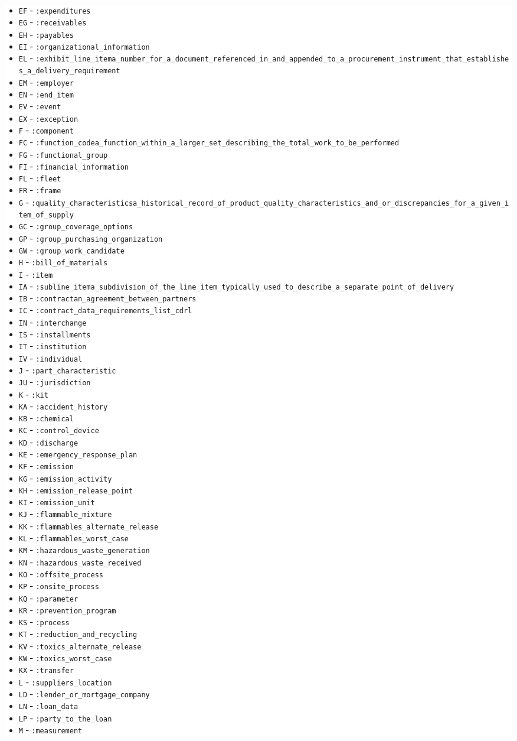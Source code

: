 * `EF` - `:expenditures`
* `EG` - `:receivables`
* `EH` - `:payables`
* `EI` - `:organizational_information`
* `EL` - `:exhibit_line_itema_number_for_a_document_referenced_in_and_appended_to_a_procurement_instrument_that_establishes_a_delivery_requirement`
* `EM` - `:employer`
* `EN` - `:end_item`
* `EV` - `:event`
* `EX` - `:exception`
* `F` - `:component`
* `FC` - `:function_codea_function_within_a_larger_set_describing_the_total_work_to_be_performed`
* `FG` - `:functional_group`
* `FI` - `:financial_information`
* `FL` - `:fleet`
* `FR` - `:frame`
* `G` - `:quality_characteristicsa_historical_record_of_product_quality_characteristics_and_or_discrepancies_for_a_given_item_of_supply`
* `GC` - `:group_coverage_options`
* `GP` - `:group_purchasing_organization`
* `GW` - `:group_work_candidate`
* `H` - `:bill_of_materials`
* `I` - `:item`
* `IA` - `:subline_itema_subdivision_of_the_line_item_typically_used_to_describe_a_separate_point_of_delivery`
* `IB` - `:contractan_agreement_between_partners`
* `IC` - `:contract_data_requirements_list_cdrl`
* `IN` - `:interchange`
* `IS` - `:installments`
* `IT` - `:institution`
* `IV` - `:individual`
* `J` - `:part_characteristic`
* `JU` - `:jurisdiction`
* `K` - `:kit`
* `KA` - `:accident_history`
* `KB` - `:chemical`
* `KC` - `:control_device`
* `KD` - `:discharge`
* `KE` - `:emergency_response_plan`
* `KF` - `:emission`
* `KG` - `:emission_activity`
* `KH` - `:emission_release_point`
* `KI` - `:emission_unit`
* `KJ` - `:flammable_mixture`
* `KK` - `:flammables_alternate_release`
* `KL` - `:flammables_worst_case`
* `KM` - `:hazardous_waste_generation`
* `KN` - `:hazardous_waste_received`
* `KO` - `:offsite_process`
* `KP` - `:onsite_process`
* `KQ` - `:parameter`
* `KR` - `:prevention_program`
* `KS` - `:process`
* `KT` - `:reduction_and_recycling`
* `KV` - `:toxics_alternate_release`
* `KW` - `:toxics_worst_case`
* `KX` - `:transfer`
* `L` - `:suppliers_location`
* `LD` - `:lender_or_mortgage_company`
* `LN` - `:loan_data`
* `LP` - `:party_to_the_loan`
* `M` - `:measurement`